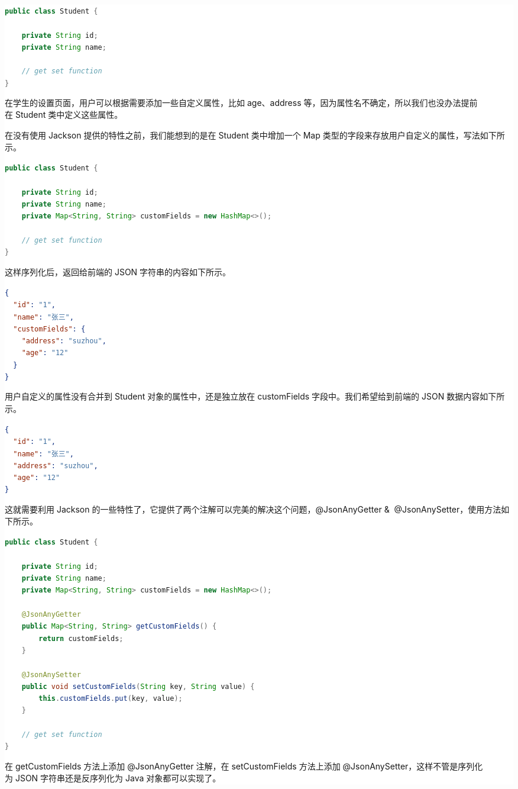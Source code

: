 ```java
public class Student {

    private String id;
    private String name;

    // get set function
}
```
在学生的设置页面，用户可以根据需要添加一些自定义属性，比如 age、address 等，因为属性名不确定，所以我们也没办法提前在 Student 类中定义这些属性。

在没有使用 Jackson 提供的特性之前，我们能想到的是在 Student 类中增加一个 Map 类型的字段来存放用户自定义的属性，写法如下所示。
```java
public class Student {

    private String id;
    private String name;
    private Map<String, String> customFields = new HashMap<>();

    // get set function
}
```
这样序列化后，返回给前端的 JSON 字符串的内容如下所示。
```json
{
  "id": "1",
  "name": "张三",
  "customFields": {
    "address": "suzhou",
    "age": "12"
  }
}
```
用户自定义的属性没有合并到 Student 对象的属性中，还是独立放在 customFields 字段中。我们希望给到前端的 JSON 数据内容如下所示。
```json
{
  "id": "1",
  "name": "张三",
  "address": "suzhou",
  "age": "12"
}
```
这就需要利用 Jackson 的一些特性了，它提供了两个注解可以完美的解决这个问题，@JsonAnyGetter &  @JsonAnySetter，使用方法如下所示。
```java
public class Student {

    private String id;
    private String name;
    private Map<String, String> customFields = new HashMap<>();

    @JsonAnyGetter
    public Map<String, String> getCustomFields() {
        return customFields;
    }

    @JsonAnySetter
    public void setCustomFields(String key, String value) {
        this.customFields.put(key, value);
    }

    // get set function
}
```
在 getCustomFields 方法上添加 @JsonAnyGetter 注解，在 setCustomFields 方法上添加 @JsonAnySetter，这样不管是序列化为 JSON 字符串还是反序列化为 Java 对象都可以实现了。
